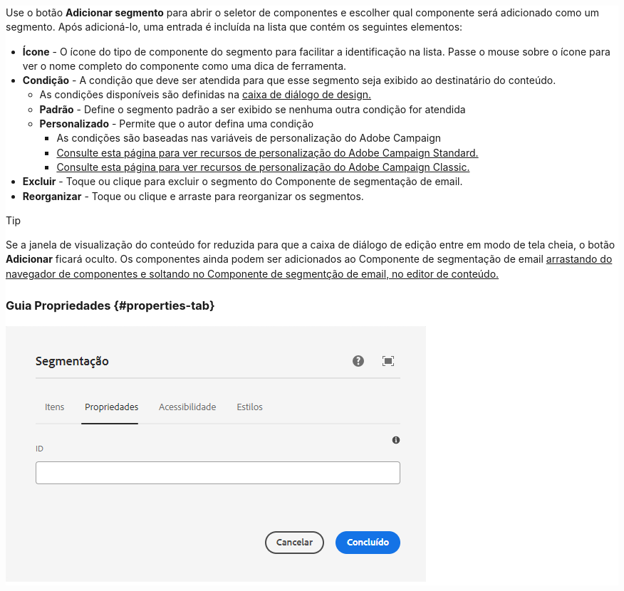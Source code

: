 Use o botão **Adicionar segmento** para abrir o seletor de componentes e escolher qual componente será adicionado como um segmento. Após adicioná-lo, uma entrada é incluída na lista que contém os seguintes elementos:

* **Ícone** - O ícone do tipo de componente do segmento para facilitar a identificação na lista. Passe o mouse sobre o ícone para ver o nome completo do componente como uma dica de ferramenta.
* **Condição** - A condição que deve ser atendida para que esse segmento seja exibido ao destinatário do conteúdo.
   * As condições disponíveis são definidas na [caixa de diálogo de design.](#design-dialog)
   * **Padrão** - Define o segmento padrão a ser exibido se nenhuma outra condição for atendida 
   * **Personalizado** - Permite que o autor defina uma condição 
      * As condições são baseadas nas variáveis de personalização do Adobe Campaign
      * [Consulte esta página para ver recursos de personalização do Adobe Campaign Standard.](https://experienceleague.adobe.com/docs/campaign-standard/using/designing-content/personalization.html?lang=pt-BR)
      * [Consulte esta página para ver recursos de personalização do Adobe Campaign Classic.](https://experienceleague.adobe.com/docs/campaign-classic/using/sending-messages/personalizing-deliveries/personalization-fields.html?lang=pt-BR)
* **Excluir** - Toque ou clique para excluir o segmento do Componente de segmentação de email.
* **Reorganizar** - Toque ou clique e arraste para reorganizar os segmentos. 

>[!TIP]
>
>Se a janela de visualização do conteúdo for reduzida para que a caixa de diálogo de edição entre em modo de tela cheia, o botão **Adicionar** ficará oculto. Os componentes ainda podem ser adicionados ao Componente de segmentação de email [arrastando do navegador de componentes e soltando no Componente de segmentção de email, no editor de conteúdo.](https://experienceleague.adobe.com/docs/experience-manager-cloud-service/sites/authoring/fundamentals/editing-content.html?lang=pt-BR#inserting-a-component)

### Guia Propriedades {#properties-tab}

![Guia de propriedades da caixa de diálogo de configuração do Componente de segmentação de email](/help/email/assets/email-segmentation-configure-properties.png)
